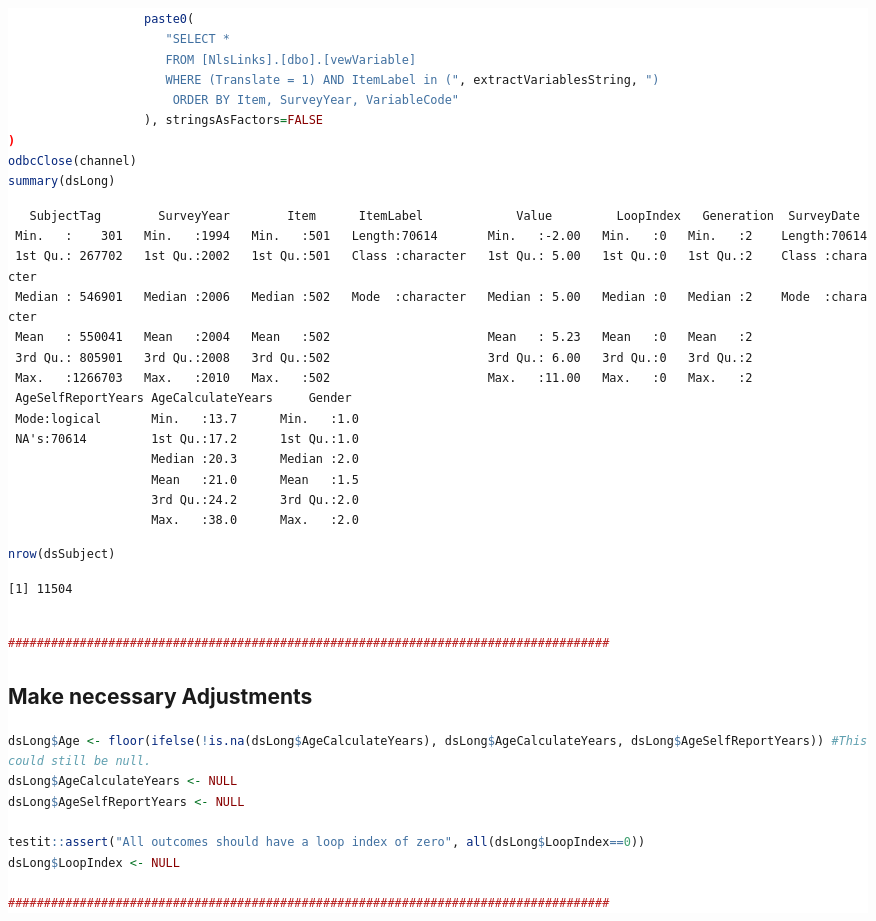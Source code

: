 ```r
                   paste0(
                      "SELECT * 
                      FROM [NlsLinks].[dbo].[vewVariable]
                      WHERE (Translate = 1) AND ItemLabel in (", extractVariablesString, ") 
                       ORDER BY Item, SurveyYear, VariableCode"                      
                   ), stringsAsFactors=FALSE
)
odbcClose(channel)
summary(dsLong)
```

```
   SubjectTag        SurveyYear        Item      ItemLabel             Value         LoopIndex   Generation  SurveyDate       
 Min.   :    301   Min.   :1994   Min.   :501   Length:70614       Min.   :-2.00   Min.   :0   Min.   :2    Length:70614      
 1st Qu.: 267702   1st Qu.:2002   1st Qu.:501   Class :character   1st Qu.: 5.00   1st Qu.:0   1st Qu.:2    Class :character  
 Median : 546901   Median :2006   Median :502   Mode  :character   Median : 5.00   Median :0   Median :2    Mode  :character  
 Mean   : 550041   Mean   :2004   Mean   :502                      Mean   : 5.23   Mean   :0   Mean   :2                      
 3rd Qu.: 805901   3rd Qu.:2008   3rd Qu.:502                      3rd Qu.: 6.00   3rd Qu.:0   3rd Qu.:2                      
 Max.   :1266703   Max.   :2010   Max.   :502                      Max.   :11.00   Max.   :0   Max.   :2                      
 AgeSelfReportYears AgeCalculateYears     Gender   
 Mode:logical       Min.   :13.7      Min.   :1.0  
 NA's:70614         1st Qu.:17.2      1st Qu.:1.0  
                    Median :20.3      Median :2.0  
                    Mean   :21.0      Mean   :1.5  
                    3rd Qu.:24.2      3rd Qu.:2.0  
                    Max.   :38.0      Max.   :2.0  
```

```r
nrow(dsSubject)
```

```
[1] 11504
```

```r

####################################################################################
```


## Make necessary Adjustments

```r
dsLong$Age <- floor(ifelse(!is.na(dsLong$AgeCalculateYears), dsLong$AgeCalculateYears, dsLong$AgeSelfReportYears)) #This could still be null.
dsLong$AgeCalculateYears <- NULL
dsLong$AgeSelfReportYears <- NULL

testit::assert("All outcomes should have a loop index of zero", all(dsLong$LoopIndex==0))
dsLong$LoopIndex <- NULL

####################################################################################
```
